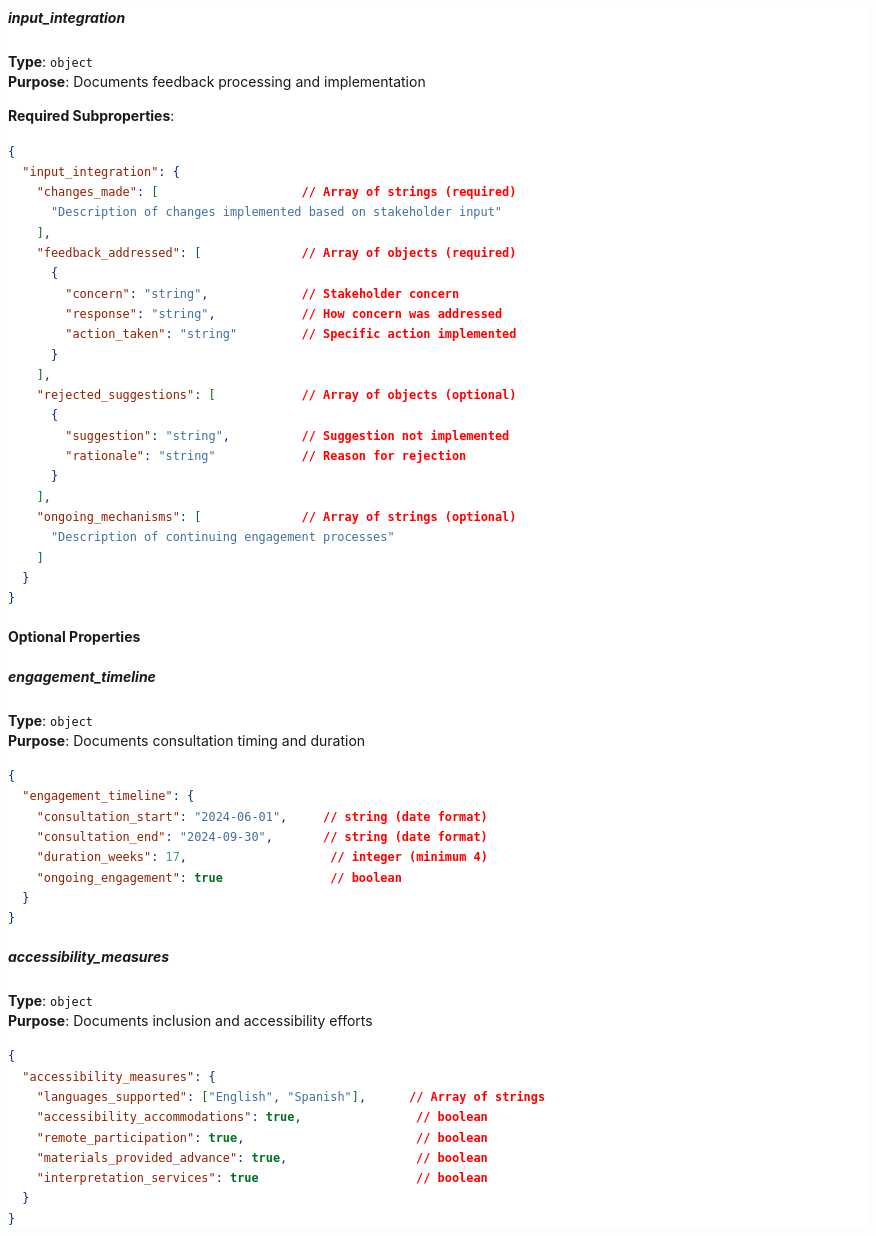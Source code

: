 ##### input_integration
**Type**: `object`  
**Purpose**: Documents feedback processing and implementation

**Required Subproperties**:
```json
{
  "input_integration": {
    "changes_made": [                    // Array of strings (required)
      "Description of changes implemented based on stakeholder input"
    ],
    "feedback_addressed": [              // Array of objects (required)
      {
        "concern": "string",             // Stakeholder concern
        "response": "string",            // How concern was addressed
        "action_taken": "string"         // Specific action implemented
      }
    ],
    "rejected_suggestions": [            // Array of objects (optional)
      {
        "suggestion": "string",          // Suggestion not implemented
        "rationale": "string"            // Reason for rejection
      }
    ],
    "ongoing_mechanisms": [              // Array of strings (optional)
      "Description of continuing engagement processes"
    ]
  }
}
```

#### Optional Properties

##### engagement_timeline
**Type**: `object`  
**Purpose**: Documents consultation timing and duration

```json
{
  "engagement_timeline": {
    "consultation_start": "2024-06-01",     // string (date format)
    "consultation_end": "2024-09-30",       // string (date format) 
    "duration_weeks": 17,                    // integer (minimum 4)
    "ongoing_engagement": true               // boolean
  }
}
```

##### accessibility_measures
**Type**: `object`  
**Purpose**: Documents inclusion and accessibility efforts

```json
{
  "accessibility_measures": {
    "languages_supported": ["English", "Spanish"],      // Array of strings
    "accessibility_accommodations": true,                // boolean
    "remote_participation": true,                        // boolean
    "materials_provided_advance": true,                  // boolean
    "interpretation_services": true                      // boolean
  }
}
```
